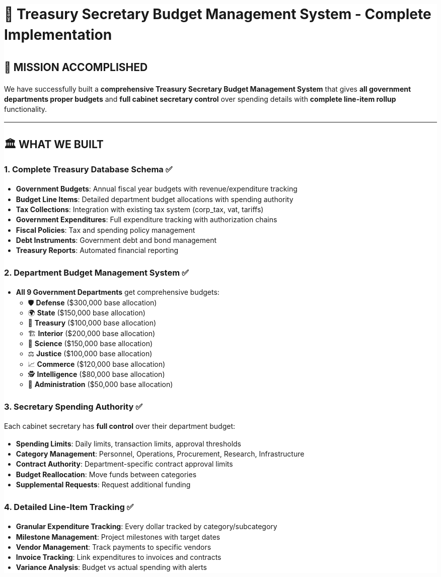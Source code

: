 # 🏦 Treasury Secretary Budget Management System - Complete Implementation

## 🎯 **MISSION ACCOMPLISHED**

We have successfully built a **comprehensive Treasury Secretary Budget Management System** that gives **all government departments proper budgets** and **full cabinet secretary control** over spending details with **complete line-item rollup** functionality.

---

## 🏛️ **WHAT WE BUILT**

### **1. Complete Treasury Database Schema** ✅
- **Government Budgets**: Annual fiscal year budgets with revenue/expenditure tracking
- **Budget Line Items**: Detailed department budget allocations with spending authority
- **Tax Collections**: Integration with existing tax system (corp_tax, vat, tariffs)
- **Government Expenditures**: Full expenditure tracking with authorization chains
- **Fiscal Policies**: Tax and spending policy management
- **Debt Instruments**: Government debt and bond management
- **Treasury Reports**: Automated financial reporting

### **2. Department Budget Management System** ✅
- **All 9 Government Departments** get comprehensive budgets:
  - 🛡️ **Defense** ($300,000 base allocation)
  - 🌍 **State** ($150,000 base allocation) 
  - 🏦 **Treasury** ($100,000 base allocation)
  - 🏗️ **Interior** ($200,000 base allocation)
  - 🔬 **Science** ($150,000 base allocation)
  - ⚖️ **Justice** ($100,000 base allocation)
  - 📈 **Commerce** ($120,000 base allocation)
  - 🕵️ **Intelligence** ($80,000 base allocation)
  - 👔 **Administration** ($50,000 base allocation)

### **3. Secretary Spending Authority** ✅
Each cabinet secretary has **full control** over their department budget:
- **Spending Limits**: Daily limits, transaction limits, approval thresholds
- **Category Management**: Personnel, Operations, Procurement, Research, Infrastructure
- **Contract Authority**: Department-specific contract approval limits
- **Budget Reallocation**: Move funds between categories
- **Supplemental Requests**: Request additional funding

### **4. Detailed Line-Item Tracking** ✅
- **Granular Expenditure Tracking**: Every dollar tracked by category/subcategory
- **Milestone Management**: Project milestones with target dates
- **Vendor Management**: Track payments to specific vendors
- **Invoice Tracking**: Link expenditures to invoices and contracts
- **Variance Analysis**: Budget vs actual spending with alerts
